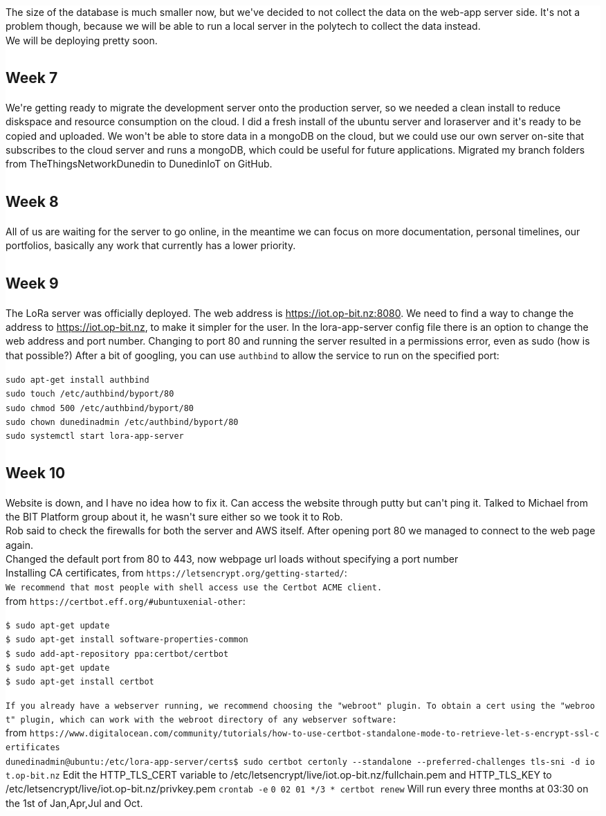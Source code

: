The size of the database is much smaller now, but we've decided to not collect the data on the web-app server side. It's not a problem though, because we will be able to run a local server in the polytech to collect the data instead.  
We will be deploying pretty soon.  

## Week 7
We're getting ready to migrate the development server onto the production server, so we needed a clean install to reduce diskspace and resource consumption on the cloud.
I did a fresh install of the ubuntu server and loraserver and it's ready to be copied and uploaded. We won't be able to store data in a mongoDB on the cloud, but we could use our own server on-site that subscribes to the cloud server and runs a mongoDB, which could be useful for future applications.
Migrated my branch folders from TheThingsNetworkDunedin to DunedinIoT on GitHub.  

## Week 8
All of us are waiting for the server to go online, in the meantime we can focus on more documentation, personal timelines, our portfolios, basically any work that currently has a lower priority.  

## Week 9
The LoRa server was officially deployed. The web address is https://iot.op-bit.nz:8080. We need to find a way to change the address to https://iot.op-bit.nz, to make it simpler for the user.
In the lora-app-server config file there is an option to change the web address and port number. Changing to port 80 and running the server resulted in a permissions error, even as sudo (how is that possible?)
After a bit of googling, you can use `authbind` to allow the service to run on the specified port:
```
sudo apt-get install authbind
sudo touch /etc/authbind/byport/80
sudo chmod 500 /etc/authbind/byport/80
sudo chown dunedinadmin /etc/authbind/byport/80
sudo systemctl start lora-app-server
```  

## Week 10
Website is down, and I have no idea how to fix it. Can access the website through putty but can't ping it. Talked to Michael from the BIT Platform group about it, he wasn't sure either so we took it to Rob.  
Rob said to check the firewalls for both the server and AWS itself. After opening port 80 we managed to connect to the web page again.  
Changed the default port from 80 to 443, now webpage url loads without specifying a port number  
Installing CA certificates, from `https://letsencrypt.org/getting-started/`:  
`We recommend that most people with shell access use the Certbot ACME client.`  
from `https://certbot.eff.org/#ubuntuxenial-other`:  
```
$ sudo apt-get update
$ sudo apt-get install software-properties-common
$ sudo add-apt-repository ppa:certbot/certbot
$ sudo apt-get update
$ sudo apt-get install certbot 
```
`If you already have a webserver running, we recommend choosing the "webroot" plugin. To obtain a cert using the "webroot" plugin, which can work with the webroot directory of any webserver software:`  
from `https://www.digitalocean.com/community/tutorials/how-to-use-certbot-standalone-mode-to-retrieve-let-s-encrypt-ssl-certificates`  
`dunedinadmin@ubuntu:/etc/lora-app-server/certs$ sudo certbot certonly --standalone --preferred-challenges tls-sni -d iot.op-bit.nz`
Edit the HTTP_TLS_CERT variable to /etc/letsencrypt/live/iot.op-bit.nz/fullchain.pem and HTTP_TLS_KEY to /etc/letsencrypt/live/iot.op-bit.nz/privkey.pem
`crontab -e`
`0 02 01 */3 * certbot renew`
Will run every three months at 03:30 on the 1st of Jan,Apr,Jul and Oct.  
